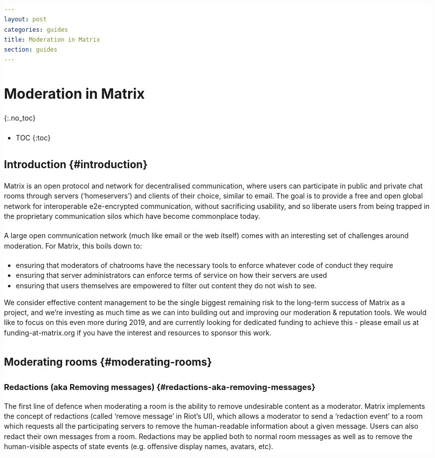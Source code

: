 ```yaml
---
layout: post
categories: guides
title: Moderation in Matrix
section: guides
---
```


<style>
p {
    padding-bottom: 5px;
}
</style>

# Moderation in Matrix
{:.no_toc}

* TOC
{:toc}

## Introduction {#introduction}

Matrix is an open protocol and network for decentralised communication, where users can participate in public and private chat rooms through servers (‘homeservers’) and clients of their choice, similar to email.  The goal is to provide a free and open global network for interoperable e2e-encrypted communication, without sacrificing usability, and so liberate users from being trapped in the proprietary communication silos which have become commonplace today.

A large open communication network (much like email or the web itself) comes with an interesting set of challenges around moderation. For Matrix, this boils down to:



*   ensuring that moderators of chatrooms have the necessary tools to enforce whatever code of conduct they require
*   ensuring that server administrators can enforce terms of service on how their servers are used
*   ensuring that users themselves are empowered to filter out content they do not wish to see.

We consider effective content management to be the single biggest remaining risk to the long-term success of Matrix as a project, and we’re investing as much time as we can into building out and improving our moderation & reputation tools.  We would like to focus on this even more during 2019, and are currently looking for dedicated funding to achieve this - please email us at funding-at-matrix.org if you have the interest and resources to sponsor this work.


## Moderating rooms {#moderating-rooms}


### Redactions (aka Removing messages) {#redactions-aka-removing-messages}

The first line of defence when moderating a room is the ability to remove undesirable content as a moderator.  Matrix implements the concept of redactions (called ‘remove message’ in Riot’s UI), which allows a moderator to send a ‘redaction event’ to a room which requests all the participating servers to remove the human-readable information about a given message.  Users can also redact their own messages from a room.  Redactions may be applied both to normal room messages as well as to remove the human-visible aspects of state events (e.g. offensive display names, avatars, etc).
